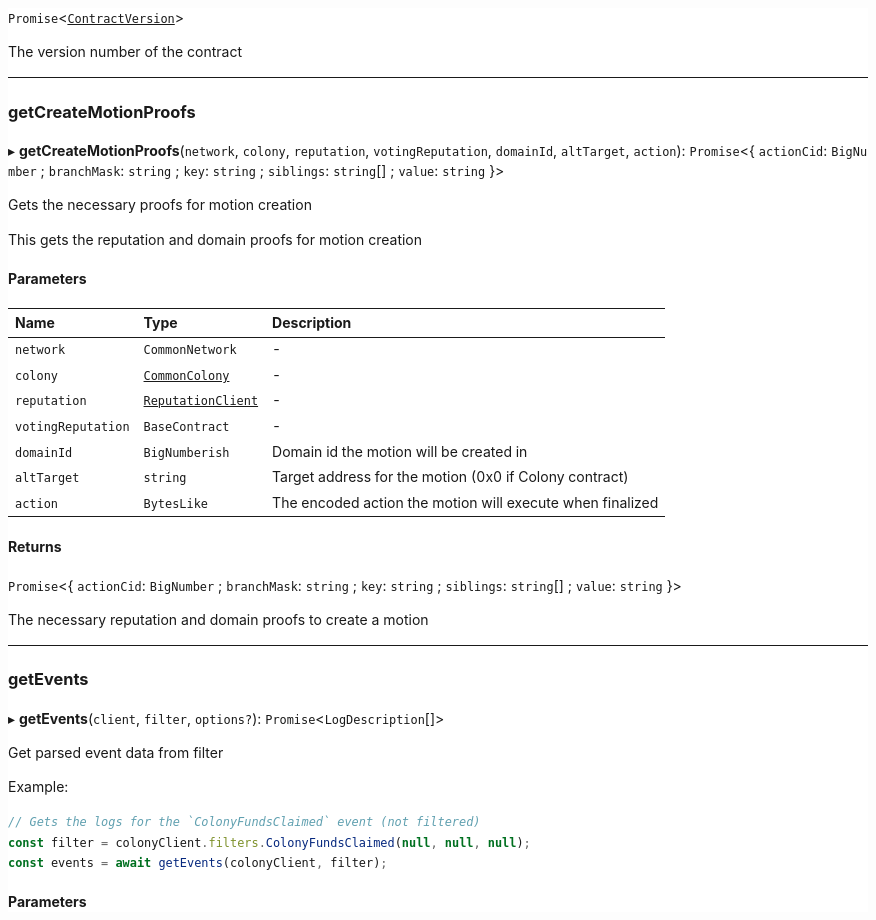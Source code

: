 `Promise`<[`ContractVersion`](README.md#contractversion)\>

The version number of the contract

___

### getCreateMotionProofs

▸ **getCreateMotionProofs**(`network`, `colony`, `reputation`, `votingReputation`, `domainId`, `altTarget`, `action`): `Promise`<{ `actionCid`: `BigNumber` ; `branchMask`: `string` ; `key`: `string` ; `siblings`: `string`[] ; `value`: `string`  }\>

Gets the necessary proofs for motion creation

This gets the reputation and domain proofs for motion creation

#### Parameters

| Name | Type | Description |
| :------ | :------ | :------ |
| `network` | `CommonNetwork` | - |
| `colony` | [`CommonColony`](interfaces/CommonColony.md) | - |
| `reputation` | [`ReputationClient`](classes/ReputationClient.md) | - |
| `votingReputation` | `BaseContract` | - |
| `domainId` | `BigNumberish` | Domain id the motion will be created in |
| `altTarget` | `string` | Target address for the motion (0x0 if Colony contract) |
| `action` | `BytesLike` | The encoded action the motion will execute when finalized |

#### Returns

`Promise`<{ `actionCid`: `BigNumber` ; `branchMask`: `string` ; `key`: `string` ; `siblings`: `string`[] ; `value`: `string`  }\>

The necessary reputation and domain proofs to create a motion

___

### getEvents

▸ **getEvents**(`client`, `filter`, `options?`): `Promise`<`LogDescription`[]\>

Get parsed event data from filter

Example:
```typescript
// Gets the logs for the `ColonyFundsClaimed` event (not filtered)
const filter = colonyClient.filters.ColonyFundsClaimed(null, null, null);
const events = await getEvents(colonyClient, filter);
```

#### Parameters
